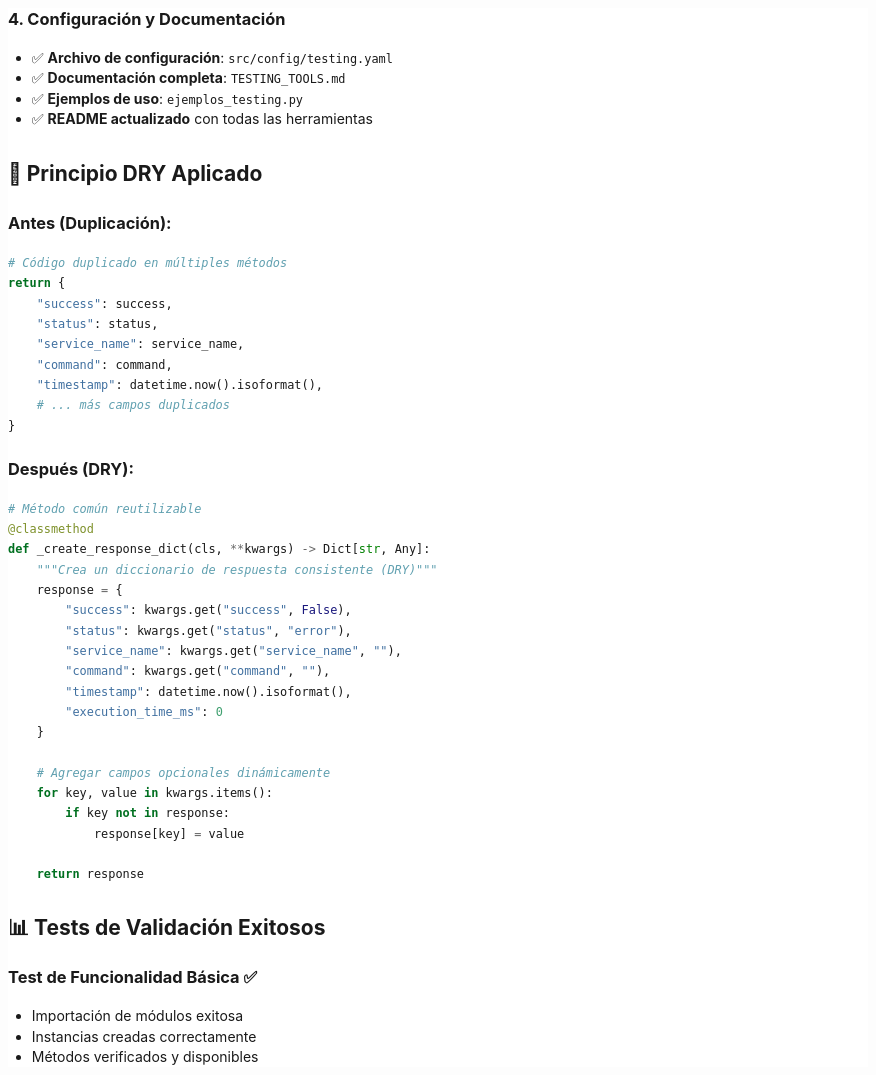 ### 4. **Configuración y Documentación**
- ✅ **Archivo de configuración**: `src/config/testing.yaml`
- ✅ **Documentación completa**: `TESTING_TOOLS.md`
- ✅ **Ejemplos de uso**: `ejemplos_testing.py`
- ✅ **README actualizado** con todas las herramientas

## 🔧 Principio DRY Aplicado

### **Antes (Duplicación)**:
```python
# Código duplicado en múltiples métodos
return {
    "success": success,
    "status": status,
    "service_name": service_name,
    "command": command,
    "timestamp": datetime.now().isoformat(),
    # ... más campos duplicados
}
```

### **Después (DRY)**:
```python
# Método común reutilizable
@classmethod
def _create_response_dict(cls, **kwargs) -> Dict[str, Any]:
    """Crea un diccionario de respuesta consistente (DRY)"""
    response = {
        "success": kwargs.get("success", False),
        "status": kwargs.get("status", "error"),
        "service_name": kwargs.get("service_name", ""),
        "command": kwargs.get("command", ""),
        "timestamp": datetime.now().isoformat(),
        "execution_time_ms": 0
    }
    
    # Agregar campos opcionales dinámicamente
    for key, value in kwargs.items():
        if key not in response:
            response[key] = value
    
    return response
```

## 📊 Tests de Validación Exitosos

### **Test de Funcionalidad Básica** ✅
- Importación de módulos exitosa
- Instancias creadas correctamente
- Métodos verificados y disponibles

